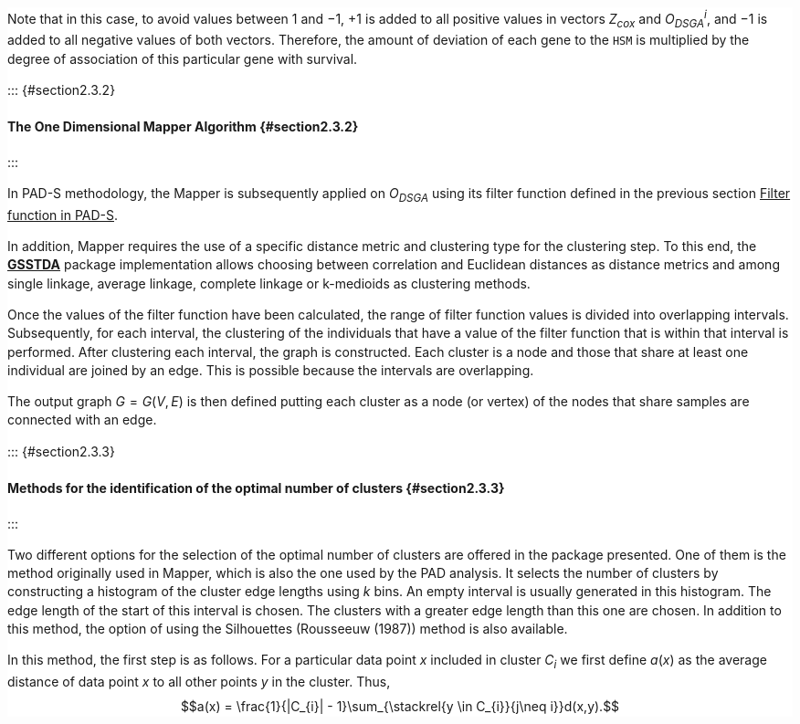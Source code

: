 Note that in this case, to avoid values between $1$ and $-1$, $+1$ is
added to all positive values in vectors $Z_{cox}$ and $O_{DSGA}^{i}$,
and $-1$ is added to all negative values of both vectors. Therefore, the
amount of deviation of each gene to the `HSM` is multiplied by the
degree of association of this particular gene with survival.

::: {#section2.3.2}
#### The One Dimensional Mapper Algorithm {#section2.3.2}
:::

In PAD-S methodology, the Mapper is subsequently applied on $O_{DSGA}$
using its filter function defined in the previous section [Filter
function in PAD-S](#section2.3.1).

In addition, Mapper requires the use of a specific distance metric and
clustering type for the clustering step. To this end, the
[**GSSTDA**](https://CRAN.R-project.org/package=GSSTDA) package
implementation allows choosing between correlation and Euclidean
distances as distance metrics and among single linkage, average linkage,
complete linkage or k-medioids as clustering methods.

Once the values of the filter function have been calculated, the range
of filter function values is divided into overlapping intervals.
Subsequently, for each interval, the clustering of the individuals that
have a value of the filter function that is within that interval is
performed. After clustering each interval, the graph is constructed.
Each cluster is a node and those that share at least one individual are
joined by an edge. This is possible because the intervals are
overlapping.

The output graph $G=G(V,E)$ is then defined putting each cluster as a
node (or vertex) of the nodes that share samples are connected with an
edge.

::: {#section2.3.3}
#### Methods for the identification of the optimal number of clusters {#section2.3.3}
:::

Two different options for the selection of the optimal number of
clusters are offered in the package presented. One of them is the method
originally used in Mapper, which is also the one used by the PAD
analysis. It selects the number of clusters by constructing a histogram
of the cluster edge lengths using $k$ bins. An empty interval is usually
generated in this histogram. The edge length of the start of this
interval is chosen. The clusters with a greater edge length than this
one are chosen. In addition to this method, the option of using the
Silhouettes (Rousseeuw (1987)) method is also available.

In this method, the first step is as follows. For a particular data
point $x$ included in cluster $C_{i}$ we first define $a(x)$ as the
average distance of data point $x$ to all other points $y$ in the
cluster. Thus,
$$a(x) = \frac{1}{|C_{i}| - 1}\sum_{\stackrel{y \in C_{i}}{j\neq i}}d(x,y).$$
